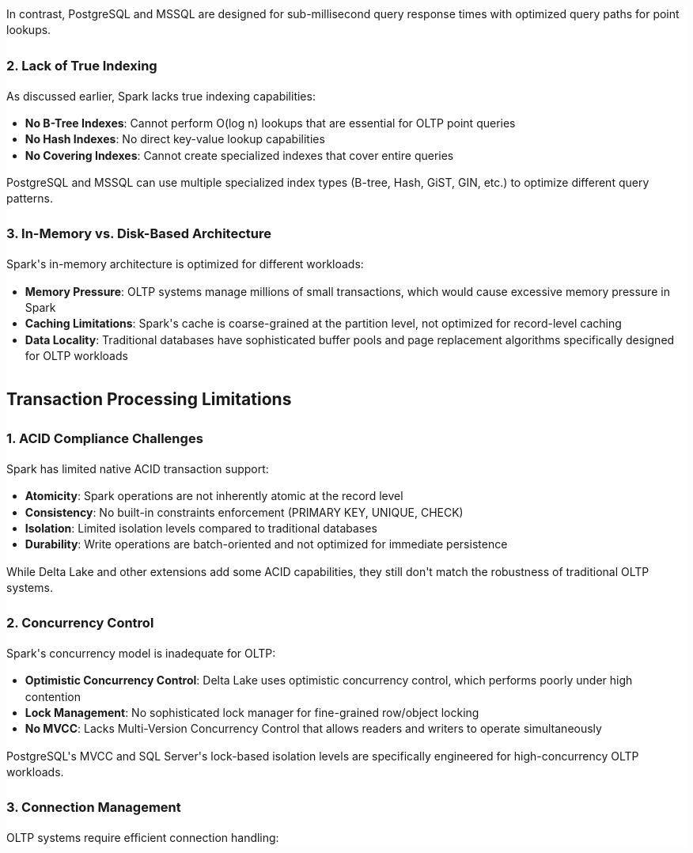 In contrast, PostgreSQL and MSSQL are designed for sub-millisecond query response times with optimized query paths for point lookups.

### 2. Lack of True Indexing

As discussed earlier, Spark lacks true indexing capabilities:

- **No B-Tree Indexes**: Cannot perform O(log n) lookups that are essential for OLTP point queries
- **No Hash Indexes**: No direct key-value lookup capabilities
- **No Covering Indexes**: Cannot create specialized indexes that cover entire queries

PostgreSQL and MSSQL can use multiple specialized index types (B-tree, Hash, GiST, GIN, etc.) to optimize different query patterns.

### 3. In-Memory vs. Disk-Based Architecture

Spark's in-memory architecture is optimized for different workloads:

- **Memory Pressure**: OLTP systems manage millions of small transactions, which would cause excessive memory pressure in Spark
- **Caching Limitations**: Spark's cache is coarse-grained at the partition level, not optimized for record-level caching
- **Data Locality**: Traditional databases have sophisticated buffer pools and page replacement algorithms specifically designed for OLTP workloads

## Transaction Processing Limitations

### 1. ACID Compliance Challenges

Spark has limited native ACID transaction support:

- **Atomicity**: Spark operations are not inherently atomic at the record level
- **Consistency**: No built-in constraints enforcement (PRIMARY KEY, UNIQUE, CHECK)
- **Isolation**: Limited isolation levels compared to traditional databases
- **Durability**: Write operations are batch-oriented and not optimized for immediate persistence

While Delta Lake and other extensions add some ACID capabilities, they still don't match the robustness of traditional OLTP systems.

### 2. Concurrency Control

Spark's concurrency model is inadequate for OLTP:

- **Optimistic Concurrency Control**: Delta Lake uses optimistic concurrency control, which performs poorly under high contention
- **Lock Management**: No sophisticated lock manager for fine-grained row/object locking
- **No MVCC**: Lacks Multi-Version Concurrency Control that allows readers and writers to operate simultaneously

PostgreSQL's MVCC and SQL Server's lock-based isolation levels are specifically engineered for high-concurrency OLTP workloads.

### 3. Connection Management

OLTP systems require efficient connection handling:
